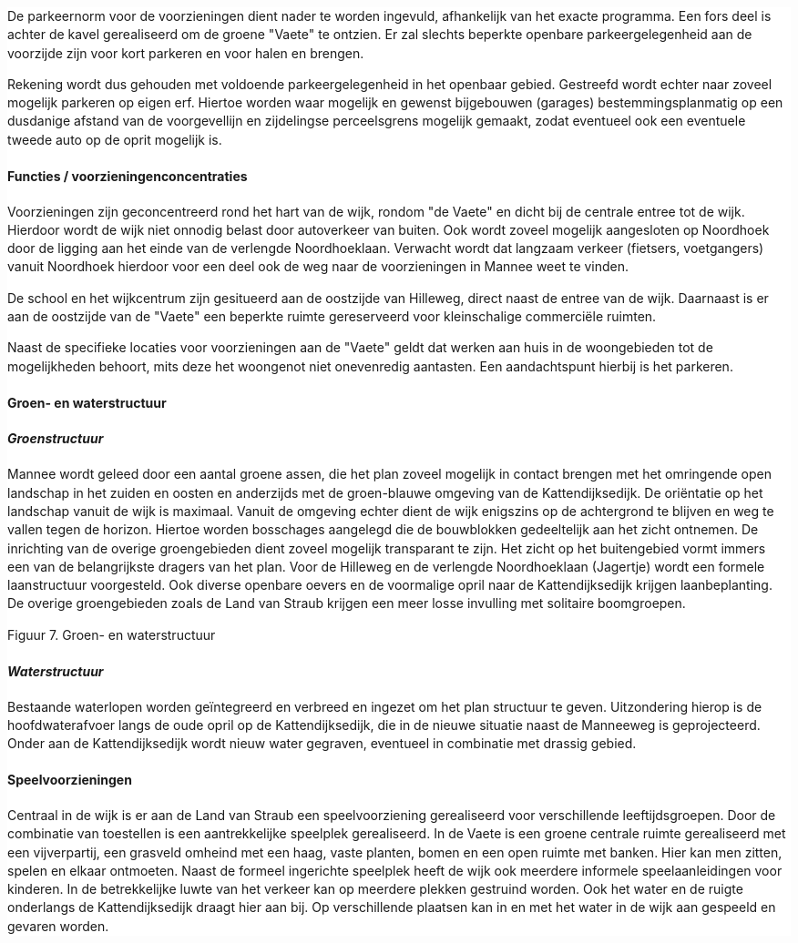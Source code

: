 De parkeernorm voor de voorzieningen dient nader te worden ingevuld, afhankelijk van het exacte programma. Een fors deel is achter de kavel gerealiseerd om de groene "Vaete" te ontzien. Er zal slechts beperkte openbare parkeergelegenheid aan de voorzijde zijn voor kort parkeren en voor halen en brengen.

Rekening wordt dus gehouden met voldoende parkeergelegenheid in het openbaar gebied. Gestreefd wordt echter naar zoveel mogelijk parkeren op eigen erf. Hiertoe worden waar mogelijk en gewenst bijgebouwen (garages) bestemmingsplanmatig op een dusdanige afstand van de voorgevellijn en zijdelingse perceelsgrens mogelijk gemaakt, zodat eventueel ook een eventuele tweede auto op de oprit mogelijk is.

#### Functies / voorzieningenconcentraties

Voorzieningen zijn geconcentreerd rond het hart van de wijk, rondom "de Vaete" en dicht bij de centrale entree tot de wijk. Hierdoor wordt de wijk niet onnodig belast door autoverkeer van buiten. Ook wordt zoveel mogelijk aangesloten op Noordhoek door de ligging aan het einde van de verlengde Noordhoeklaan. Verwacht wordt dat langzaam verkeer (fietsers, voetgangers) vanuit Noordhoek hierdoor voor een deel ook de weg naar de voorzieningen in Mannee weet te vinden.

De school en het wijkcentrum zijn gesitueerd aan de oostzijde van Hilleweg, direct naast de entree van de wijk. Daarnaast is er aan de oostzijde van de "Vaete" een beperkte ruimte gereserveerd voor kleinschalige commerciële ruimten.

Naast de specifieke locaties voor voorzieningen aan de "Vaete" geldt dat werken aan huis in de woongebieden tot de mogelijkheden behoort, mits deze het woongenot niet onevenredig aantasten. Een aandachtspunt hierbij is het parkeren.

#### Groen- en waterstructuur

#### *Groenstructuur*

Mannee wordt geleed door een aantal groene assen, die het plan zoveel mogelijk in contact brengen met het omringende open landschap in het zuiden en oosten en anderzijds met de groen-blauwe omgeving van de Kattendijksedijk. De oriëntatie op het landschap vanuit de wijk is maximaal. Vanuit de omgeving echter dient de wijk enigszins op de achtergrond te blijven en weg te vallen tegen de horizon. Hiertoe worden bosschages aangelegd die de bouwblokken gedeeltelijk aan het zicht ontnemen. De inrichting van de overige groengebieden dient zoveel mogelijk transparant te zijn. Het zicht op het buitengebied vormt immers een van de belangrijkste dragers van het plan. Voor de Hilleweg en de verlengde Noordhoeklaan (Jagertje) wordt een formele laanstructuur voorgesteld. Ook diverse openbare oevers en de voormalige opril naar de Kattendijksedijk krijgen laanbeplanting. De overige groengebieden zoals de Land van Straub krijgen een meer losse invulling met solitaire boomgroepen.

Figuur 7. Groen- en waterstructuur

#### *Waterstructuur*

Bestaande waterlopen worden geïntegreerd en verbreed en ingezet om het plan structuur te geven. Uitzondering hierop is de hoofdwaterafvoer langs de oude opril op de Kattendijksedijk, die in de nieuwe situatie naast de Manneeweg is geprojecteerd. Onder aan de Kattendijksedijk wordt nieuw water gegraven, eventueel in combinatie met drassig gebied.

#### Speelvoorzieningen

Centraal in de wijk is er aan de Land van Straub een speelvoorziening gerealiseerd voor verschillende leeftijdsgroepen. Door de combinatie van toestellen is een aantrekkelijke speelplek gerealiseerd. In de Vaete is een groene centrale ruimte gerealiseerd met een vijverpartij, een grasveld omheind met een haag, vaste planten, bomen en een open ruimte met banken. Hier kan men zitten, spelen en elkaar ontmoeten. Naast de formeel ingerichte speelplek heeft de wijk ook meerdere informele speelaanleidingen voor kinderen. In de betrekkelijke luwte van het verkeer kan op meerdere plekken gestruind worden. Ook het water en de ruigte onderlangs de Kattendijksedijk draagt hier aan bij. Op verschillende plaatsen kan in en met het water in de wijk aan gespeeld en gevaren worden.
